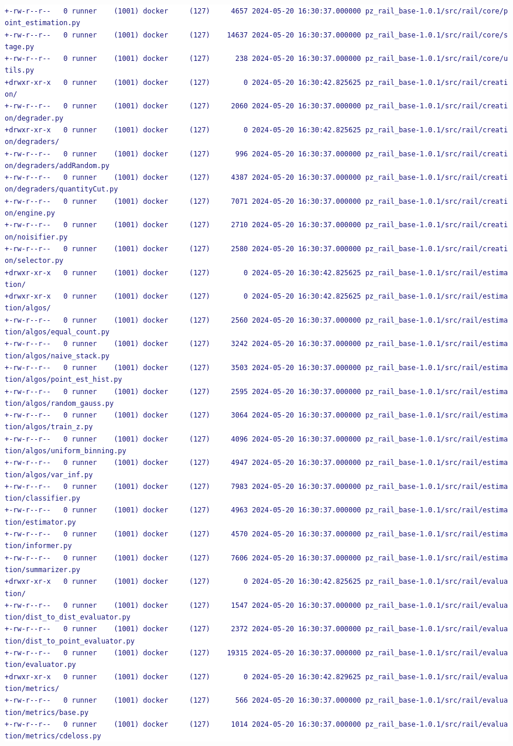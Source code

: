 ```diff
+-rw-r--r--   0 runner    (1001) docker     (127)     4657 2024-05-20 16:30:37.000000 pz_rail_base-1.0.1/src/rail/core/point_estimation.py
+-rw-r--r--   0 runner    (1001) docker     (127)    14637 2024-05-20 16:30:37.000000 pz_rail_base-1.0.1/src/rail/core/stage.py
+-rw-r--r--   0 runner    (1001) docker     (127)      238 2024-05-20 16:30:37.000000 pz_rail_base-1.0.1/src/rail/core/utils.py
+drwxr-xr-x   0 runner    (1001) docker     (127)        0 2024-05-20 16:30:42.825625 pz_rail_base-1.0.1/src/rail/creation/
+-rw-r--r--   0 runner    (1001) docker     (127)     2060 2024-05-20 16:30:37.000000 pz_rail_base-1.0.1/src/rail/creation/degrader.py
+drwxr-xr-x   0 runner    (1001) docker     (127)        0 2024-05-20 16:30:42.825625 pz_rail_base-1.0.1/src/rail/creation/degraders/
+-rw-r--r--   0 runner    (1001) docker     (127)      996 2024-05-20 16:30:37.000000 pz_rail_base-1.0.1/src/rail/creation/degraders/addRandom.py
+-rw-r--r--   0 runner    (1001) docker     (127)     4387 2024-05-20 16:30:37.000000 pz_rail_base-1.0.1/src/rail/creation/degraders/quantityCut.py
+-rw-r--r--   0 runner    (1001) docker     (127)     7071 2024-05-20 16:30:37.000000 pz_rail_base-1.0.1/src/rail/creation/engine.py
+-rw-r--r--   0 runner    (1001) docker     (127)     2710 2024-05-20 16:30:37.000000 pz_rail_base-1.0.1/src/rail/creation/noisifier.py
+-rw-r--r--   0 runner    (1001) docker     (127)     2580 2024-05-20 16:30:37.000000 pz_rail_base-1.0.1/src/rail/creation/selector.py
+drwxr-xr-x   0 runner    (1001) docker     (127)        0 2024-05-20 16:30:42.825625 pz_rail_base-1.0.1/src/rail/estimation/
+drwxr-xr-x   0 runner    (1001) docker     (127)        0 2024-05-20 16:30:42.825625 pz_rail_base-1.0.1/src/rail/estimation/algos/
+-rw-r--r--   0 runner    (1001) docker     (127)     2560 2024-05-20 16:30:37.000000 pz_rail_base-1.0.1/src/rail/estimation/algos/equal_count.py
+-rw-r--r--   0 runner    (1001) docker     (127)     3242 2024-05-20 16:30:37.000000 pz_rail_base-1.0.1/src/rail/estimation/algos/naive_stack.py
+-rw-r--r--   0 runner    (1001) docker     (127)     3503 2024-05-20 16:30:37.000000 pz_rail_base-1.0.1/src/rail/estimation/algos/point_est_hist.py
+-rw-r--r--   0 runner    (1001) docker     (127)     2595 2024-05-20 16:30:37.000000 pz_rail_base-1.0.1/src/rail/estimation/algos/random_gauss.py
+-rw-r--r--   0 runner    (1001) docker     (127)     3064 2024-05-20 16:30:37.000000 pz_rail_base-1.0.1/src/rail/estimation/algos/train_z.py
+-rw-r--r--   0 runner    (1001) docker     (127)     4096 2024-05-20 16:30:37.000000 pz_rail_base-1.0.1/src/rail/estimation/algos/uniform_binning.py
+-rw-r--r--   0 runner    (1001) docker     (127)     4947 2024-05-20 16:30:37.000000 pz_rail_base-1.0.1/src/rail/estimation/algos/var_inf.py
+-rw-r--r--   0 runner    (1001) docker     (127)     7983 2024-05-20 16:30:37.000000 pz_rail_base-1.0.1/src/rail/estimation/classifier.py
+-rw-r--r--   0 runner    (1001) docker     (127)     4963 2024-05-20 16:30:37.000000 pz_rail_base-1.0.1/src/rail/estimation/estimator.py
+-rw-r--r--   0 runner    (1001) docker     (127)     4570 2024-05-20 16:30:37.000000 pz_rail_base-1.0.1/src/rail/estimation/informer.py
+-rw-r--r--   0 runner    (1001) docker     (127)     7606 2024-05-20 16:30:37.000000 pz_rail_base-1.0.1/src/rail/estimation/summarizer.py
+drwxr-xr-x   0 runner    (1001) docker     (127)        0 2024-05-20 16:30:42.825625 pz_rail_base-1.0.1/src/rail/evaluation/
+-rw-r--r--   0 runner    (1001) docker     (127)     1547 2024-05-20 16:30:37.000000 pz_rail_base-1.0.1/src/rail/evaluation/dist_to_dist_evaluator.py
+-rw-r--r--   0 runner    (1001) docker     (127)     2372 2024-05-20 16:30:37.000000 pz_rail_base-1.0.1/src/rail/evaluation/dist_to_point_evaluator.py
+-rw-r--r--   0 runner    (1001) docker     (127)    19315 2024-05-20 16:30:37.000000 pz_rail_base-1.0.1/src/rail/evaluation/evaluator.py
+drwxr-xr-x   0 runner    (1001) docker     (127)        0 2024-05-20 16:30:42.829625 pz_rail_base-1.0.1/src/rail/evaluation/metrics/
+-rw-r--r--   0 runner    (1001) docker     (127)      566 2024-05-20 16:30:37.000000 pz_rail_base-1.0.1/src/rail/evaluation/metrics/base.py
+-rw-r--r--   0 runner    (1001) docker     (127)     1014 2024-05-20 16:30:37.000000 pz_rail_base-1.0.1/src/rail/evaluation/metrics/cdeloss.py
```